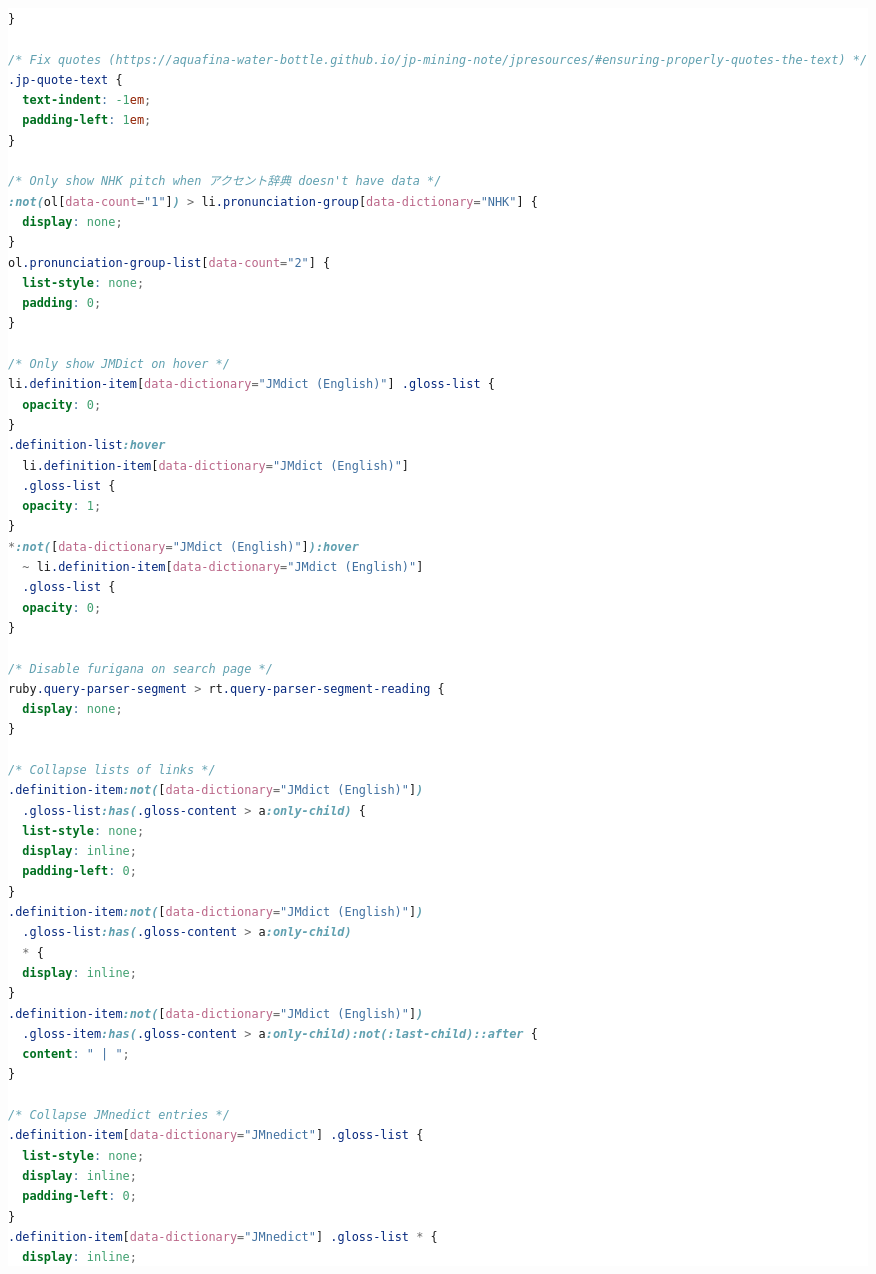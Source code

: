 ```css
}

/* Fix quotes (https://aquafina-water-bottle.github.io/jp-mining-note/jpresources/#ensuring-properly-quotes-the-text) */
.jp-quote-text {
  text-indent: -1em;
  padding-left: 1em;
}

/* Only show NHK pitch when アクセント辞典 doesn't have data */
:not(ol[data-count="1"]) > li.pronunciation-group[data-dictionary="NHK"] {
  display: none;
}
ol.pronunciation-group-list[data-count="2"] {
  list-style: none;
  padding: 0;
}

/* Only show JMDict on hover */
li.definition-item[data-dictionary="JMdict (English)"] .gloss-list {
  opacity: 0;
}
.definition-list:hover
  li.definition-item[data-dictionary="JMdict (English)"]
  .gloss-list {
  opacity: 1;
}
*:not([data-dictionary="JMdict (English)"]):hover
  ~ li.definition-item[data-dictionary="JMdict (English)"]
  .gloss-list {
  opacity: 0;
}

/* Disable furigana on search page */
ruby.query-parser-segment > rt.query-parser-segment-reading {
  display: none;
}

/* Collapse lists of links */
.definition-item:not([data-dictionary="JMdict (English)"])
  .gloss-list:has(.gloss-content > a:only-child) {
  list-style: none;
  display: inline;
  padding-left: 0;
}
.definition-item:not([data-dictionary="JMdict (English)"])
  .gloss-list:has(.gloss-content > a:only-child)
  * {
  display: inline;
}
.definition-item:not([data-dictionary="JMdict (English)"])
  .gloss-item:has(.gloss-content > a:only-child):not(:last-child)::after {
  content: " | ";
}

/* Collapse JMnedict entries */
.definition-item[data-dictionary="JMnedict"] .gloss-list {
  list-style: none;
  display: inline;
  padding-left: 0;
}
.definition-item[data-dictionary="JMnedict"] .gloss-list * {
  display: inline;
```